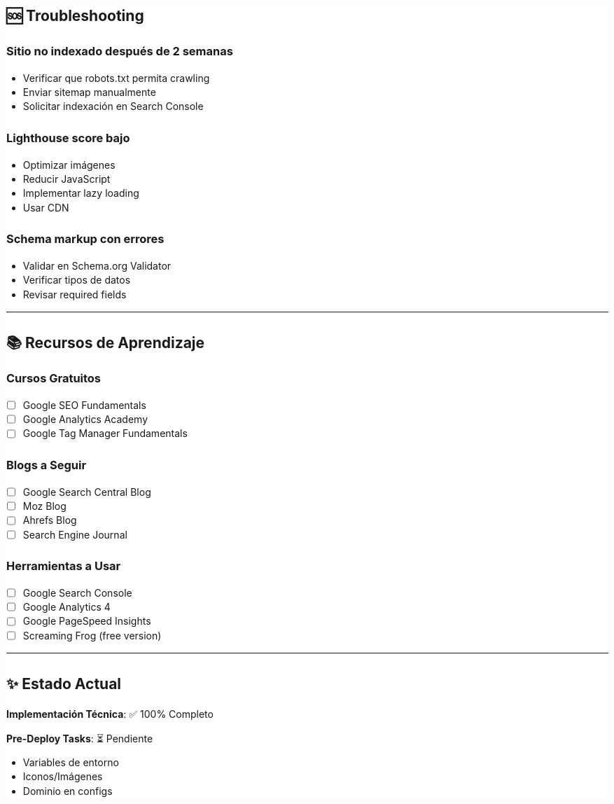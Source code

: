 ## 🆘 Troubleshooting

### Sitio no indexado después de 2 semanas
- Verificar que robots.txt permita crawling
- Enviar sitemap manualmente
- Solicitar indexación en Search Console

### Lighthouse score bajo
- Optimizar imágenes
- Reducir JavaScript
- Implementar lazy loading
- Usar CDN

### Schema markup con errores
- Validar en Schema.org Validator
- Verificar tipos de datos
- Revisar required fields

---

## 📚 Recursos de Aprendizaje

### Cursos Gratuitos
- [ ] Google SEO Fundamentals
- [ ] Google Analytics Academy
- [ ] Google Tag Manager Fundamentals

### Blogs a Seguir
- [ ] Google Search Central Blog
- [ ] Moz Blog
- [ ] Ahrefs Blog
- [ ] Search Engine Journal

### Herramientas a Usar
- [ ] Google Search Console
- [ ] Google Analytics 4
- [ ] Google PageSpeed Insights
- [ ] Screaming Frog (free version)

---

## ✨ Estado Actual

**Implementación Técnica**: ✅ 100% Completo

**Pre-Deploy Tasks**: ⏳ Pendiente
- Variables de entorno
- Iconos/Imágenes
- Dominio en configs
